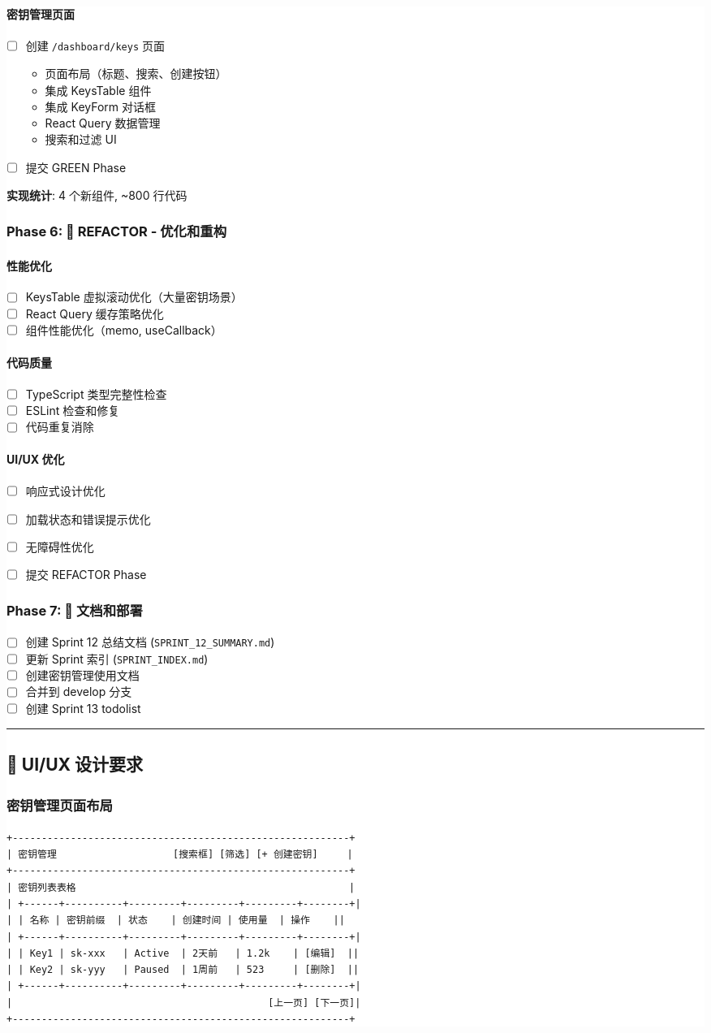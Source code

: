#### 密钥管理页面
- [ ] 创建 `/dashboard/keys` 页面
  - 页面布局（标题、搜索、创建按钮）
  - 集成 KeysTable 组件
  - 集成 KeyForm 对话框
  - React Query 数据管理
  - 搜索和过滤 UI

- [ ] 提交 GREEN Phase

**实现统计**: 4 个新组件, ~800 行代码

### Phase 6: 🔵 REFACTOR - 优化和重构

#### 性能优化
- [ ] KeysTable 虚拟滚动优化（大量密钥场景）
- [ ] React Query 缓存策略优化
- [ ] 组件性能优化（memo, useCallback）

#### 代码质量
- [ ] TypeScript 类型完整性检查
- [ ] ESLint 检查和修复
- [ ] 代码重复消除

#### UI/UX 优化
- [ ] 响应式设计优化
- [ ] 加载状态和错误提示优化
- [ ] 无障碍性优化

- [ ] 提交 REFACTOR Phase

### Phase 7: 📝 文档和部署

- [ ] 创建 Sprint 12 总结文档 (`SPRINT_12_SUMMARY.md`)
- [ ] 更新 Sprint 索引 (`SPRINT_INDEX.md`)
- [ ] 创建密钥管理使用文档
- [ ] 合并到 develop 分支
- [ ] 创建 Sprint 13 todolist

---

## 🎨 UI/UX 设计要求

### 密钥管理页面布局
```
+----------------------------------------------------------+
| 密钥管理                    [搜索框] [筛选] [+ 创建密钥]     |
+----------------------------------------------------------+
| 密钥列表表格                                               |
| +------+----------+---------+---------+---------+--------+|
| | 名称 | 密钥前缀  | 状态    | 创建时间 | 使用量  | 操作    ||
| +------+----------+---------+---------+---------+--------+|
| | Key1 | sk-xxx   | Active  | 2天前   | 1.2k    | [编辑]  ||
| | Key2 | sk-yyy   | Paused  | 1周前   | 523     | [删除]  ||
| +------+----------+---------+---------+---------+--------+|
|                                            [上一页] [下一页]|
+----------------------------------------------------------+
```
